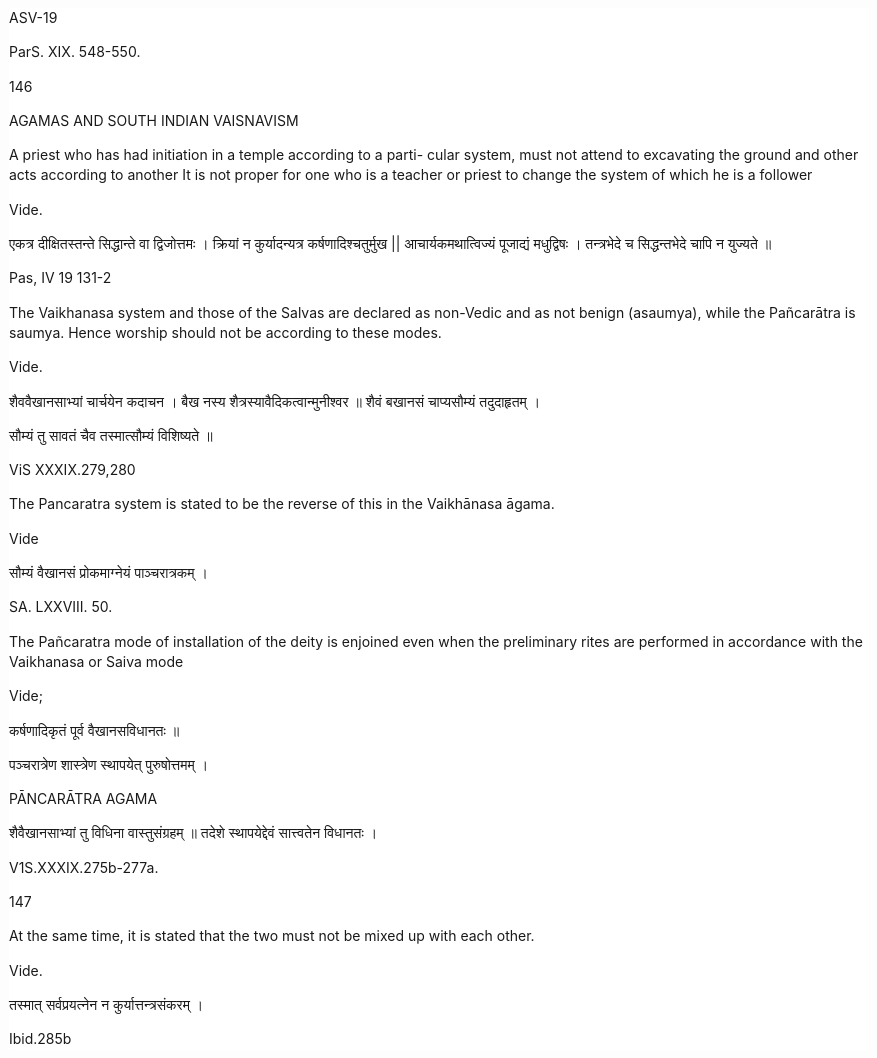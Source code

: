 ASV-19 

ParS. XIX. 548-550. 

146 

AGAMAS AND SOUTH INDIAN VAISNAVISM 

A priest who has had initiation in a temple according to a parti- cular system, must not attend to excavating the ground and other acts according to another It is not proper for one who is a teacher or priest to change the system of which he is a follower 

Vide. 

एकत्र दीक्षितस्तन्ते सिद्धान्ते वा द्विजोत्तमः । क्रियां न कुर्यादन्यत्र कर्षणादिश्चतुर्मुख || आचार्यकमथात्विज्यं पूजाद्यं मधुद्विषः । तन्त्रभेदे च सिद्धन्तभेदे चापि न युज्यते ॥ 

Pas, IV 19 131-2 

The Vaikhanasa system and those of the Salvas are declared as non-Vedic and as not benign (asaumya), while the Pañcarātra is saumya. Hence worship should not be according to these modes. 

Vide. 

शैववैखानसाभ्यां चार्चयेन कदाचन । बैख नस्य शैत्रस्यावैदिकत्वान्मुनीश्वर ॥ शैवं बखानसं चाप्यसौम्यं तदुदाहृतम् । 

सौम्यं तु सावतं चैव तस्मात्सौम्यं विशिष्यते ॥ 

ViS XXXIX.279,280 

The Pancaratra system is stated to be the reverse of this in the Vaikhānasa āgama. 

Vide 

सौम्यं वैखानसं प्रोकमाग्नेयं पाञ्चरात्रकम् । 

SA. LXXVIII. 50. 

The Pañcaratra mode of installation of the deity is enjoined even when the preliminary rites are performed in accordance with the Vaikhanasa or Saiva mode 

Vide; 

कर्षणादिकृतं पूर्व वैखानसविधानतः ॥ 

पञ्चरात्रेण शास्त्रेण स्थापयेत् पुरुषोत्तमम् । 

PĀNCARĀTRA AGAMA 

शैवैखानसाभ्यां तु विधिना वास्तुसंग्रहम् ॥ तदेशे स्थापयेद्देवं सात्त्वतेन विधानतः । 

V1S.XXXIX.275b-277a. 

147 

At the same time, it is stated that the two must not be mixed up with each other. 

Vide. 

तस्मात् सर्वप्रयत्नेन न कुर्यात्तन्त्रसंकरम् । 

Ibid.285b 
